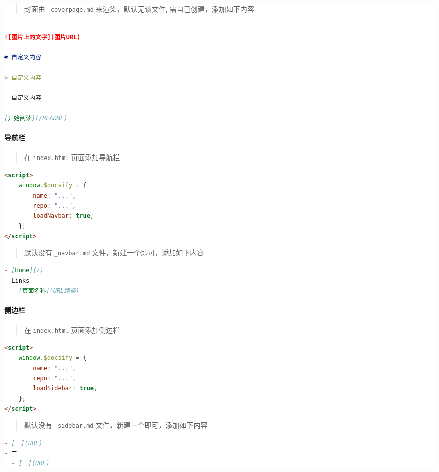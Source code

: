 > 封面由 `_coverpage.md` 来渲染，默认无该文件, 需自己创建，添加如下内容

```markdown

![图片上的文字](图片URL)

# 自定义内容

> 自定义内容

- 自定义内容

[开始阅读](/README)
```

#### 导航栏

> 在 `index.html` 页面添加导航栏

```html
<script>
    window.$docsify = {
        name: "...",
        repo: "...",
        loadNavbar: true,
    };
</script>
```

> 默认没有 `_navbar.md` 文件，新建一个即可，添加如下内容

```markdown
- [Home](/)
- Links
  - [页面名称](URL路径)
```

#### 侧边栏

> 在 `index.html` 页面添加侧边栏

```html
<script>
    window.$docsify = {
        name: "...",
        repo: "...",
        loadSidebar: true,
    };
</script>
```

> 默认没有 `_sidebar.md` 文件，新建一个即可，添加如下内容

```markdown
- [一](URL)
- 二
  - [三](URL)
```
